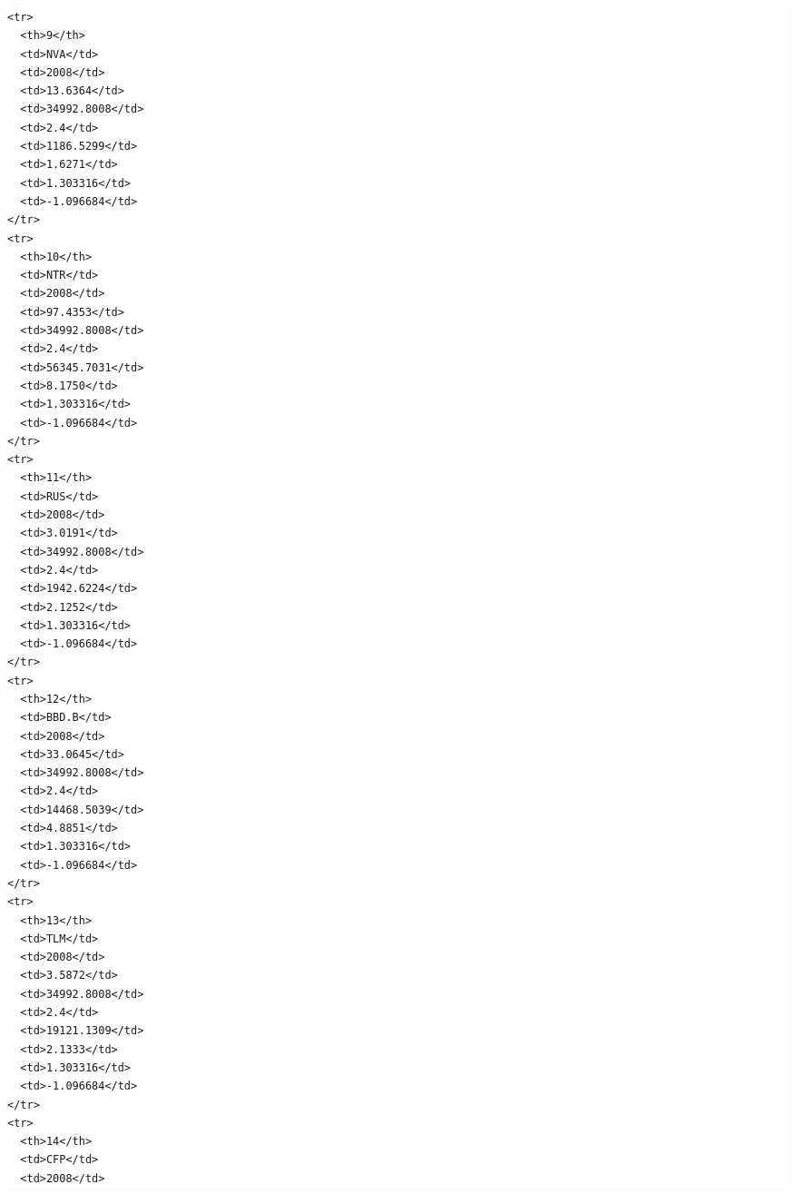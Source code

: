     <tr>
      <th>9</th>
      <td>NVA</td>
      <td>2008</td>
      <td>13.6364</td>
      <td>34992.8008</td>
      <td>2.4</td>
      <td>1186.5299</td>
      <td>1.6271</td>
      <td>1.303316</td>
      <td>-1.096684</td>
    </tr>
    <tr>
      <th>10</th>
      <td>NTR</td>
      <td>2008</td>
      <td>97.4353</td>
      <td>34992.8008</td>
      <td>2.4</td>
      <td>56345.7031</td>
      <td>8.1750</td>
      <td>1.303316</td>
      <td>-1.096684</td>
    </tr>
    <tr>
      <th>11</th>
      <td>RUS</td>
      <td>2008</td>
      <td>3.0191</td>
      <td>34992.8008</td>
      <td>2.4</td>
      <td>1942.6224</td>
      <td>2.1252</td>
      <td>1.303316</td>
      <td>-1.096684</td>
    </tr>
    <tr>
      <th>12</th>
      <td>BBD.B</td>
      <td>2008</td>
      <td>33.0645</td>
      <td>34992.8008</td>
      <td>2.4</td>
      <td>14468.5039</td>
      <td>4.8851</td>
      <td>1.303316</td>
      <td>-1.096684</td>
    </tr>
    <tr>
      <th>13</th>
      <td>TLM</td>
      <td>2008</td>
      <td>3.5872</td>
      <td>34992.8008</td>
      <td>2.4</td>
      <td>19121.1309</td>
      <td>2.1333</td>
      <td>1.303316</td>
      <td>-1.096684</td>
    </tr>
    <tr>
      <th>14</th>
      <td>CFP</td>
      <td>2008</td>